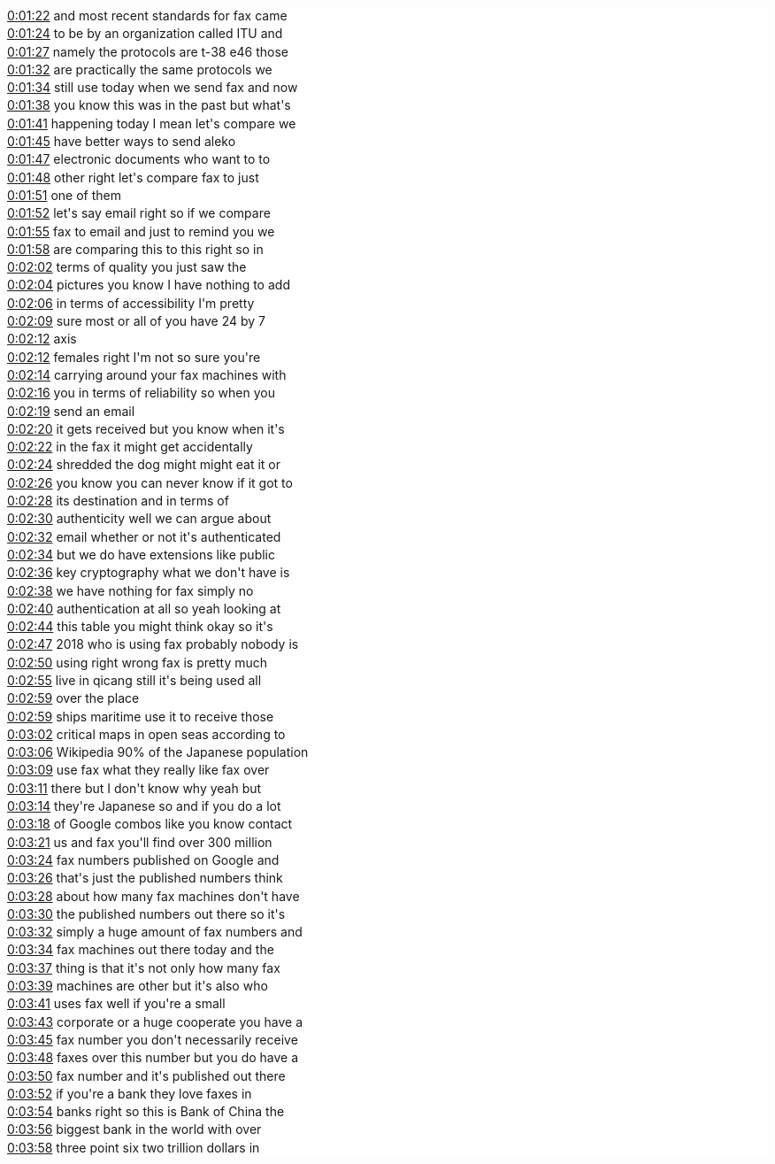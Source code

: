 [0:01:22](https://youtu.be/qLCE8spVX9Q?t=82) and most recent standards for fax came  
[0:01:24](https://youtu.be/qLCE8spVX9Q?t=84) to be by an organization called ITU and  
[0:01:27](https://youtu.be/qLCE8spVX9Q?t=87) namely the protocols are t-38 e46 those  
[0:01:32](https://youtu.be/qLCE8spVX9Q?t=92) are practically the same protocols we  
[0:01:34](https://youtu.be/qLCE8spVX9Q?t=94) still use today when we send fax and now  
[0:01:38](https://youtu.be/qLCE8spVX9Q?t=98) you know this was in the past but what's  
[0:01:41](https://youtu.be/qLCE8spVX9Q?t=101) happening today I mean let's compare we  
[0:01:45](https://youtu.be/qLCE8spVX9Q?t=105) have better ways to send aleko  
[0:01:47](https://youtu.be/qLCE8spVX9Q?t=107) electronic documents who want to to  
[0:01:48](https://youtu.be/qLCE8spVX9Q?t=108) other right let's compare fax to just  
[0:01:51](https://youtu.be/qLCE8spVX9Q?t=111) one of them  
[0:01:52](https://youtu.be/qLCE8spVX9Q?t=112) let's say email right so if we compare  
[0:01:55](https://youtu.be/qLCE8spVX9Q?t=115) fax to email and just to remind you we  
[0:01:58](https://youtu.be/qLCE8spVX9Q?t=118) are comparing this to this right so in  
[0:02:02](https://youtu.be/qLCE8spVX9Q?t=122) terms of quality you just saw the  
[0:02:04](https://youtu.be/qLCE8spVX9Q?t=124) pictures you know I have nothing to add  
[0:02:06](https://youtu.be/qLCE8spVX9Q?t=126) in terms of accessibility I'm pretty  
[0:02:09](https://youtu.be/qLCE8spVX9Q?t=129) sure most or all of you have 24 by 7  
[0:02:12](https://youtu.be/qLCE8spVX9Q?t=132) axis  
[0:02:12](https://youtu.be/qLCE8spVX9Q?t=132) females right I'm not so sure you're  
[0:02:14](https://youtu.be/qLCE8spVX9Q?t=134) carrying around your fax machines with  
[0:02:16](https://youtu.be/qLCE8spVX9Q?t=136) you in terms of reliability so when you  
[0:02:19](https://youtu.be/qLCE8spVX9Q?t=139) send an email  
[0:02:20](https://youtu.be/qLCE8spVX9Q?t=140) it gets received but you know when it's  
[0:02:22](https://youtu.be/qLCE8spVX9Q?t=142) in the fax it might get accidentally  
[0:02:24](https://youtu.be/qLCE8spVX9Q?t=144) shredded the dog might might eat it or  
[0:02:26](https://youtu.be/qLCE8spVX9Q?t=146) you know you can never know if it got to  
[0:02:28](https://youtu.be/qLCE8spVX9Q?t=148) its destination and in terms of  
[0:02:30](https://youtu.be/qLCE8spVX9Q?t=150) authenticity well we can argue about  
[0:02:32](https://youtu.be/qLCE8spVX9Q?t=152) email whether or not it's authenticated  
[0:02:34](https://youtu.be/qLCE8spVX9Q?t=154) but we do have extensions like public  
[0:02:36](https://youtu.be/qLCE8spVX9Q?t=156) key cryptography what we don't have is  
[0:02:38](https://youtu.be/qLCE8spVX9Q?t=158) we have nothing for fax simply no  
[0:02:40](https://youtu.be/qLCE8spVX9Q?t=160) authentication at all so yeah looking at  
[0:02:44](https://youtu.be/qLCE8spVX9Q?t=164) this table you might think okay so it's  
[0:02:47](https://youtu.be/qLCE8spVX9Q?t=167) 2018 who is using fax probably nobody is  
[0:02:50](https://youtu.be/qLCE8spVX9Q?t=170) using right wrong fax is pretty much  
[0:02:55](https://youtu.be/qLCE8spVX9Q?t=175) live in qicang still it's being used all  
[0:02:59](https://youtu.be/qLCE8spVX9Q?t=179) over the place  
[0:02:59](https://youtu.be/qLCE8spVX9Q?t=179) ships maritime use it to receive those  
[0:03:02](https://youtu.be/qLCE8spVX9Q?t=182) critical maps in open seas according to  
[0:03:06](https://youtu.be/qLCE8spVX9Q?t=186) Wikipedia 90% of the Japanese population  
[0:03:09](https://youtu.be/qLCE8spVX9Q?t=189) use fax what they really like fax over  
[0:03:11](https://youtu.be/qLCE8spVX9Q?t=191) there but I don't know why yeah but  
[0:03:14](https://youtu.be/qLCE8spVX9Q?t=194) they're Japanese so and if you do a lot  
[0:03:18](https://youtu.be/qLCE8spVX9Q?t=198) of Google combos like you know contact  
[0:03:21](https://youtu.be/qLCE8spVX9Q?t=201) us and fax you'll find over 300 million  
[0:03:24](https://youtu.be/qLCE8spVX9Q?t=204) fax numbers published on Google and  
[0:03:26](https://youtu.be/qLCE8spVX9Q?t=206) that's just the published numbers think  
[0:03:28](https://youtu.be/qLCE8spVX9Q?t=208) about how many fax machines don't have  
[0:03:30](https://youtu.be/qLCE8spVX9Q?t=210) the published numbers out there so it's  
[0:03:32](https://youtu.be/qLCE8spVX9Q?t=212) simply a huge amount of fax numbers and  
[0:03:34](https://youtu.be/qLCE8spVX9Q?t=214) fax machines out there today and the  
[0:03:37](https://youtu.be/qLCE8spVX9Q?t=217) thing is that it's not only how many fax  
[0:03:39](https://youtu.be/qLCE8spVX9Q?t=219) machines are other but it's also who  
[0:03:41](https://youtu.be/qLCE8spVX9Q?t=221) uses fax well if you're a small  
[0:03:43](https://youtu.be/qLCE8spVX9Q?t=223) corporate or a huge cooperate you have a  
[0:03:45](https://youtu.be/qLCE8spVX9Q?t=225) fax number you don't necessarily receive  
[0:03:48](https://youtu.be/qLCE8spVX9Q?t=228) faxes over this number but you do have a  
[0:03:50](https://youtu.be/qLCE8spVX9Q?t=230) fax number and it's published out there  
[0:03:52](https://youtu.be/qLCE8spVX9Q?t=232) if you're a bank they love faxes in  
[0:03:54](https://youtu.be/qLCE8spVX9Q?t=234) banks right so this is Bank of China the  
[0:03:56](https://youtu.be/qLCE8spVX9Q?t=236) biggest bank in the world with over  
[0:03:58](https://youtu.be/qLCE8spVX9Q?t=238) three point six two trillion dollars in  